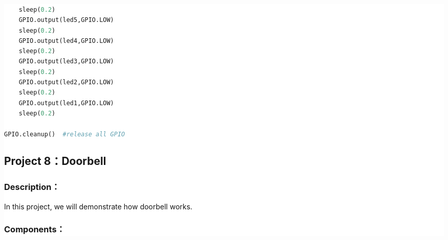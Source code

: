 ```python
    sleep(0.2)
    GPIO.output(led5,GPIO.LOW)
    sleep(0.2)
    GPIO.output(led4,GPIO.LOW)
    sleep(0.2)
    GPIO.output(led3,GPIO.LOW)
    sleep(0.2)
    GPIO.output(led2,GPIO.LOW)
    sleep(0.2)
    GPIO.output(led1,GPIO.LOW)
    sleep(0.2)

GPIO.cleanup()  #release all GPIO
```



## Project 8：Doorbell

### Description：

In this project, we will demonstrate how doorbell works.

### Components：
